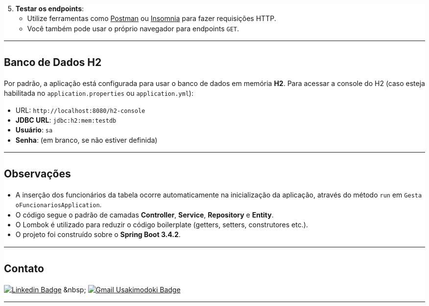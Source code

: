 5. **Testar os endpoints**:
   - Utilize ferramentas como [Postman](https://www.postman.com/) ou [Insomnia](https://insomnia.rest/) para fazer requisições HTTP.
   - Você também pode usar o próprio navegador para endpoints `GET`.

---

## Banco de Dados H2

Por padrão, a aplicação está configurada para usar o banco de dados em memória **H2**. Para acessar a console do H2 (caso esteja habilitada no `application.properties` ou `application.yml`):

- URL: `http://localhost:8080/h2-console`
- **JDBC URL**: `jdbc:h2:mem:testdb`
- **Usuário**: `sa`
- **Senha**: (em branco, se não estiver definida)

---

## Observações

- A inserção dos funcionários da tabela ocorre automaticamente na inicialização da aplicação, através do método `run` em `GestaoFuncionariosApplication`.
- O código segue o padrão de camadas **Controller**, **Service**, **Repository** e **Entity**.
- O Lombok é utilizado para reduzir o código boilerplate (getters, setters, construtores etc.).
- O projeto foi construído sobre o **Spring Boot 3.4.2**.

---

## Contato

[![Linkedin Badge](https://img.shields.io/badge/Linkedin-323330?style=for-the-badge&logo=linkedin&logoColor=blue)]([https://www.linkedin.com/in/deborahmouras/](https://www.linkedin.com/in/davi-sousa-/)) &nbsp;
[![Gmail Usakimodoki Badge](https://img.shields.io/badge/-Gmail-323330?style=for-the-badge&logo=linkedin&logoColor=blue&link=mailto:contato@deborahmoura.com.br)](mailto:davig4611@gmail.com) &nbsp;

---
